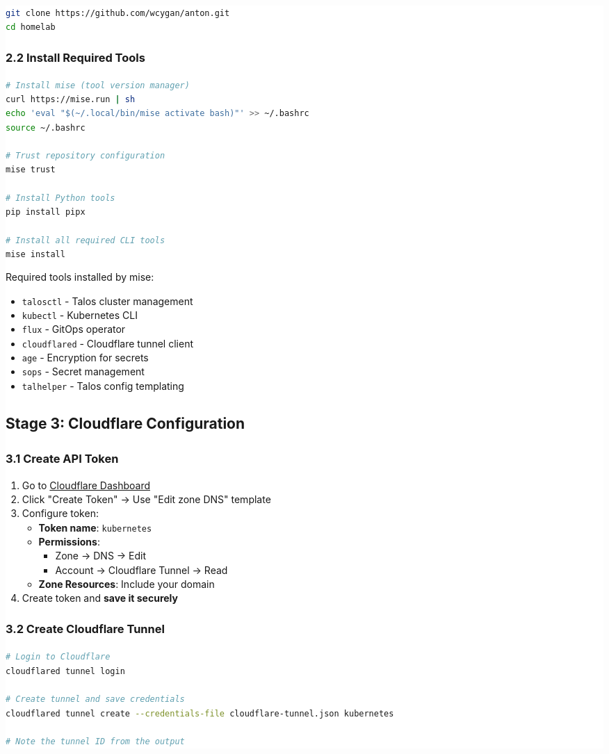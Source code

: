 ```bash
git clone https://github.com/wcygan/anton.git
cd homelab
```

### 2.2 Install Required Tools

```bash
# Install mise (tool version manager)
curl https://mise.run | sh
echo 'eval "$(~/.local/bin/mise activate bash)"' >> ~/.bashrc
source ~/.bashrc

# Trust repository configuration
mise trust

# Install Python tools
pip install pipx

# Install all required CLI tools
mise install
```

Required tools installed by mise:
- `talosctl` - Talos cluster management
- `kubectl` - Kubernetes CLI
- `flux` - GitOps operator
- `cloudflared` - Cloudflare tunnel client
- `age` - Encryption for secrets
- `sops` - Secret management
- `talhelper` - Talos config templating

## Stage 3: Cloudflare Configuration

### 3.1 Create API Token

1. Go to [Cloudflare Dashboard](https://dash.cloudflare.com/profile/api-tokens)
2. Click "Create Token" → Use "Edit zone DNS" template
3. Configure token:
   - **Token name**: `kubernetes`
   - **Permissions**: 
     - Zone → DNS → Edit
     - Account → Cloudflare Tunnel → Read
   - **Zone Resources**: Include your domain
4. Create token and **save it securely**

### 3.2 Create Cloudflare Tunnel

```bash
# Login to Cloudflare
cloudflared tunnel login

# Create tunnel and save credentials
cloudflared tunnel create --credentials-file cloudflare-tunnel.json kubernetes

# Note the tunnel ID from the output
```
